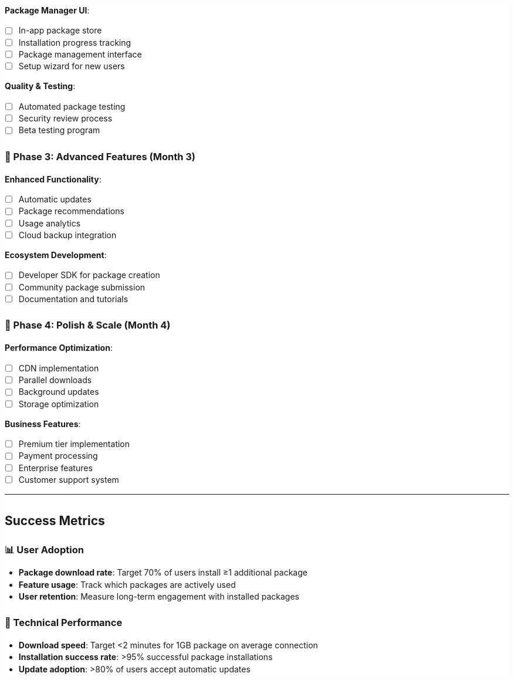 **Package Manager UI**:
- [ ] In-app package store
- [ ] Installation progress tracking
- [ ] Package management interface
- [ ] Setup wizard for new users

**Quality & Testing**:
- [ ] Automated package testing
- [ ] Security review process
- [ ] Beta testing program

### 🔧 Phase 3: Advanced Features (Month 3)

**Enhanced Functionality**:
- [ ] Automatic updates
- [ ] Package recommendations
- [ ] Usage analytics
- [ ] Cloud backup integration

**Ecosystem Development**:
- [ ] Developer SDK for package creation
- [ ] Community package submission
- [ ] Documentation and tutorials

### 🌟 Phase 4: Polish & Scale (Month 4)

**Performance Optimization**:
- [ ] CDN implementation
- [ ] Parallel downloads
- [ ] Background updates
- [ ] Storage optimization

**Business Features**:
- [ ] Premium tier implementation
- [ ] Payment processing
- [ ] Enterprise features
- [ ] Customer support system

---

## Success Metrics

### 📊 User Adoption
- **Package download rate**: Target 70% of users install ≥1 additional package
- **Feature usage**: Track which packages are actively used
- **User retention**: Measure long-term engagement with installed packages

### 💾 Technical Performance
- **Download speed**: Target <2 minutes for 1GB package on average connection
- **Installation success rate**: >95% successful package installations
- **Update adoption**: >80% of users accept automatic updates
